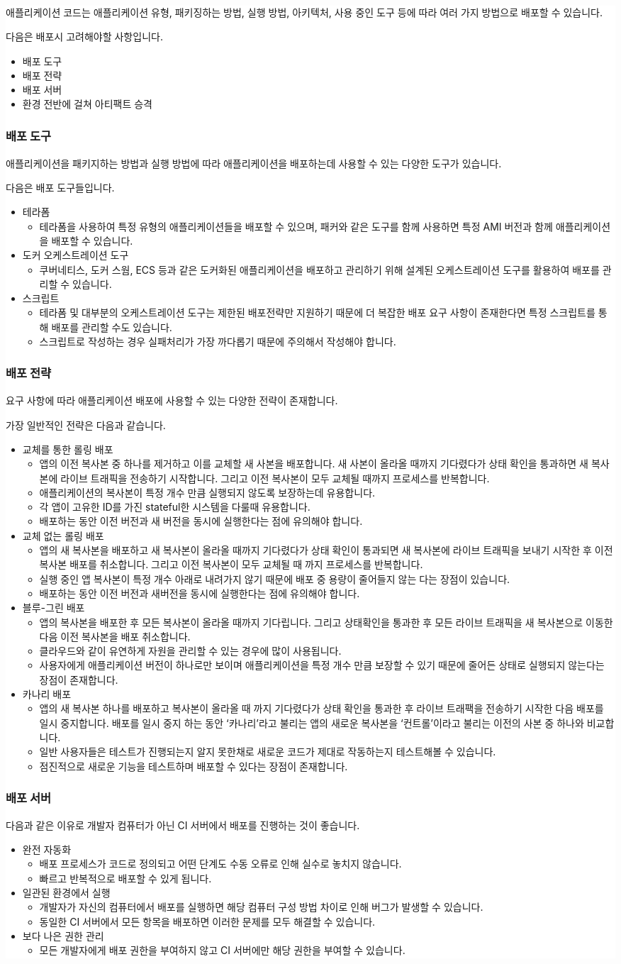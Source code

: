 애플리케이션 코드는 애플리케이션 유형, 패키징하는 방법, 실행 방법, 아키텍처, 사용 중인 도구 등에 따라 여러 가지 방법으로 배포할 수 있습니다.

다음은 배포시 고려해야할 사항입니다.

- 배포 도구
- 배포 전략
- 배포 서버
- 환경 전반에 걸쳐 아티팩트 승격

### 배포 도구

애플리케이션을 패키지하는 방법과 실행 방법에 따라 애플리케이션을 배포하는데 사용할 수 있는 다양한 도구가 있습니다.

다음은 배포 도구들입니다.

- 테라폼
    - 테라폼을 사용하여 특정 유형의 애플리케이션들을 배포할 수 있으며, 패커와 같은 도구를 함께 사용하면 특정 AMI 버전과 함께 애플리케이션을 배포할 수 있습니다.
- 도커 오케스트레이션 도구
    - 쿠버네티스, 도커 스웜, ECS 등과 같은 도커화된 애플리케이션을 배포하고 관리하기 위해 설계된 오케스트레이션 도구를 활용하여 배포를 관리할 수 있습니다.
- 스크립트
    - 테라폼 및 대부분의 오케스트레이션 도구는 제한된 배포전략만 지원하기 때문에 더 복잡한 배포 요구 사항이 존재한다면 특정 스크립트를 통해 배포를 관리할 수도 있습니다.
    - 스크립트로 작성하는 경우 실패처리가 가장 까다롭기 때문에 주의해서 작성해야 합니다.

### 배포 전략

요구 사항에 따라 애플리케이션 배포에 사용할 수 있는 다양한 전략이 존재합니다.

가장 일반적인 전략은 다음과 같습니다.

- 교체를 통한 롤링 배포
    - 앱의 이전 복사본 중 하나를 제거하고 이를 교체할 새 사본을 배포합니다. 새 사본이 올라올 때까지 기다렸다가 상태 확인을 통과하면 새 복사본에 라이브 트래픽을 전송하기 시작합니다. 그리고 이전 복사본이 모두 교체될 때까지 프로세스를 반복합니다.
    - 애플리케이션의 복사본이 특정 개수 만큼 실행되지 않도록 보장하는데 유용합니다.
    - 각 앱이 고유한 ID를 가진 stateful한 시스템을 다룰때 유용합니다.
    - 배포하는 동안 이전 버전과 새 버전을 동시에 실행한다는 점에 유의해야 합니다.
- 교체 없는 롤링 배포
    - 앱의 새 복사본을 배포하고 새 복사본이 올라올 때까지 기다렸다가 상태 확인이 통과되면 새 복사본에 라이브 트래픽을 보내기 시작한 후 이전 복사본 배포를 취소합니다. 그리고 이전 복사본이 모두 교체될 때 까지 프로세스를 반복합니다.
    - 실행 중인 앱 복사본이 특정 개수 아래로 내려가지 않기 때문에 배포 중 용량이 줄어들지 않는 다는 장점이 있습니다.
    - 배포하는 동안 이전 버전과 새버전을 동시에 실행한다는 점에 유의해야 합니다.
- 블루-그린 배포
    - 앱의 복사본을 배포한 후 모든 복사본이 올라올 때까지 기다립니다. 그리고 상태확인을 통과한 후 모든 라이브 트래픽을 새 복사본으로 이동한 다음 이전 복사본을 배포 취소합니다.
    - 클라우드와 같이 유연하게 자원을 관리할 수 있는 경우에 많이 사용됩니다.
    - 사용자에게 애플리케이션 버전이 하나로만 보이며 애플리케이션을 특정 개수 만큼 보장할 수 있기 때문에 줄어든 상태로 실행되지 않는다는 장점이 존재합니다.
- 카나리 배포
    - 앱의 새 복사본 하나를 배포하고 복사본이 올라올 때 까지 기다렸다가 상태 확인을 통과한 후 라이브 트래팩을 전송하기 시작한 다음 배포를 일시 중지합니다. 배포를 일시 중지 하는 동안 ‘카나리’라고 불리는 앱의 새로운 복사본을 ‘컨트롤’이라고 불리는 이전의 사본 중 하나와 비교합니다.
    - 일반 사용자들은 테스트가 진행되는지 알지 못한채로 새로운 코드가 제대로 작동하는지 테스트해볼 수 있습니다.
    - 점진적으로 새로운 기능을 테스트하며 배포할 수 있다는 장점이 존재합니다.

### 배포 서버

다음과 같은 이유로 개발자 컴퓨터가 아닌 CI 서버에서 배포를 진행하는 것이 좋습니다.

- 완전 자동화
    - 배포 프로세스가 코드로 정의되고 어떤 단계도 수동 오류로 인해 실수로 놓치지 않습니다.
    - 빠르고 반복적으로 배포할 수 있게 됩니다.
- 일관된 환경에서 실행
    - 개발자가 자신의 컴퓨터에서 배포를 실행하면 해당 컴퓨터 구성 방법 차이로 인해 버그가 발생할 수 있습니다.
    - 동일한 CI 서버에서 모든 항목을 배포하면 이러한 문제를 모두 해결할 수 있습니다.
- 보다 나은 권한 관리
    - 모든 개발자에게 배포 권한을 부여하지 않고 CI 서버에만 해당 권한을 부여할 수 있습니다.
